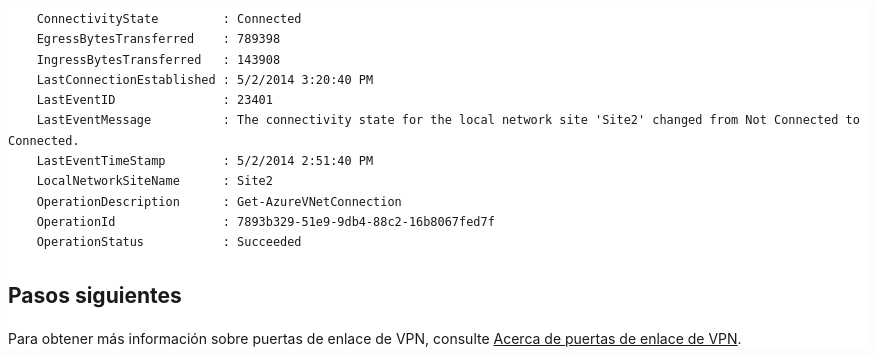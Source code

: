 		ConnectivityState         : Connected
		EgressBytesTransferred    : 789398
		IngressBytesTransferred   : 143908
		LastConnectionEstablished : 5/2/2014 3:20:40 PM
		LastEventID               : 23401
		LastEventMessage          : The connectivity state for the local network site 'Site2' changed from Not Connected to Connected.
		LastEventTimeStamp        : 5/2/2014 2:51:40 PM
		LocalNetworkSiteName      : Site2
		OperationDescription      : Get-AzureVNetConnection
		OperationId               : 7893b329-51e9-9db4-88c2-16b8067fed7f
		OperationStatus           : Succeeded

## Pasos siguientes

Para obtener más información sobre puertas de enlace de VPN, consulte [Acerca de puertas de enlace de VPN](../vpn-gateway/vpn-gateway-about-vpngateways.md).

